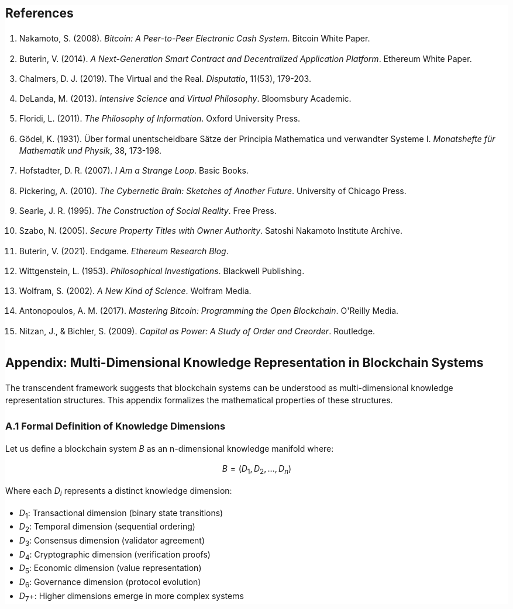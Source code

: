 ## References

1. Nakamoto, S. (2008). *Bitcoin: A Peer-to-Peer Electronic Cash System*. Bitcoin White Paper.

2. Buterin, V. (2014). *A Next-Generation Smart Contract and Decentralized Application Platform*. Ethereum White Paper.

3. Chalmers, D. J. (2019). The Virtual and the Real. *Disputatio*, 11(53), 179-203.

4. DeLanda, M. (2013). *Intensive Science and Virtual Philosophy*. Bloomsbury Academic.

5. Floridi, L. (2011). *The Philosophy of Information*. Oxford University Press.

6. Gödel, K. (1931). Über formal unentscheidbare Sätze der Principia Mathematica und verwandter Systeme I. *Monatshefte für Mathematik und Physik*, 38, 173-198.

7. Hofstadter, D. R. (2007). *I Am a Strange Loop*. Basic Books.

8. Pickering, A. (2010). *The Cybernetic Brain: Sketches of Another Future*. University of Chicago Press.

9. Searle, J. R. (1995). *The Construction of Social Reality*. Free Press.

10. Szabo, N. (2005). *Secure Property Titles with Owner Authority*. Satoshi Nakamoto Institute Archive.

11. Buterin, V. (2021). Endgame. *Ethereum Research Blog*.

12. Wittgenstein, L. (1953). *Philosophical Investigations*. Blackwell Publishing.

13. Wolfram, S. (2002). *A New Kind of Science*. Wolfram Media.

14. Antonopoulos, A. M. (2017). *Mastering Bitcoin: Programming the Open Blockchain*. O'Reilly Media.

15. Nitzan, J., & Bichler, S. (2009). *Capital as Power: A Study of Order and Creorder*. Routledge.

## Appendix: Multi-Dimensional Knowledge Representation in Blockchain Systems

The transcendent framework suggests that blockchain systems can be understood as multi-dimensional knowledge representation structures. This appendix formalizes the mathematical properties of these structures.

### A.1 Formal Definition of Knowledge Dimensions

Let us define a blockchain system $B$ as an n-dimensional knowledge manifold where:

$$B = (D_1, D_2, \ldots, D_n)$$

Where each $D_i$ represents a distinct knowledge dimension:

- $D_1$: Transactional dimension (binary state transitions)
- $D_2$: Temporal dimension (sequential ordering)
- $D_3$: Consensus dimension (validator agreement)
- $D_4$: Cryptographic dimension (verification proofs)
- $D_5$: Economic dimension (value representation)
- $D_6$: Governance dimension (protocol evolution)
- $D_7+$: Higher dimensions emerge in more complex systems
